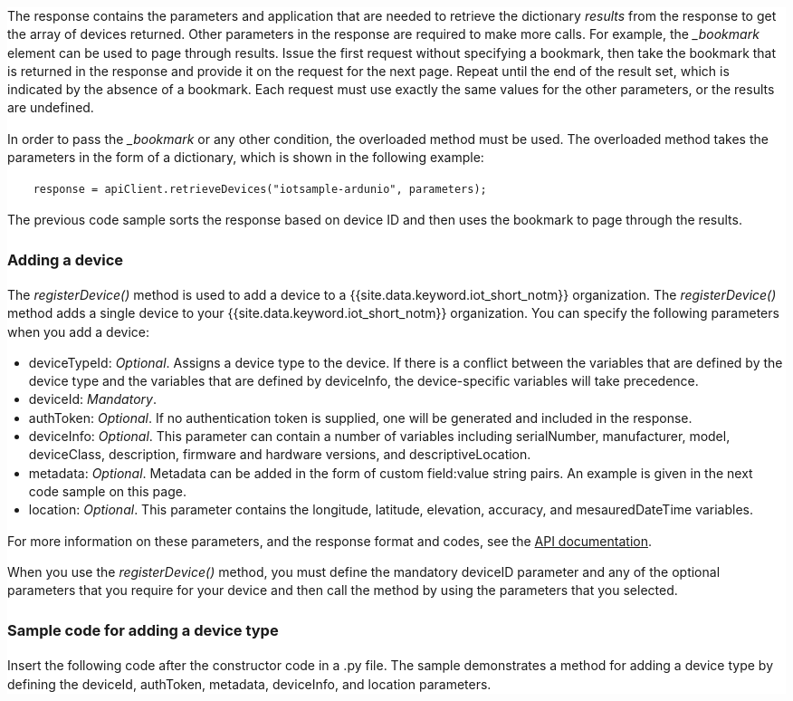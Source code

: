 The response contains the parameters and application that are needed to retrieve the dictionary *results* from the response to get the array of devices returned. Other parameters in the response are required to make more calls. For example, the *_bookmark* element can be used to page through results. Issue the first request without specifying a bookmark, then take the bookmark that is returned in the response and provide it on the request for the next page. Repeat until the end of the result set, which is indicated by the absence of a bookmark. Each request must use exactly the same values for the other parameters, or the results are undefined.



In order to pass the *_bookmark* or any other condition, the overloaded method must be used. The overloaded method takes the parameters in the form of a dictionary, which is shown in the following example:

```
    response = apiClient.retrieveDevices("iotsample-ardunio", parameters);
```

The previous code sample sorts the response based on device ID and then uses the bookmark to page through the results.

### Adding a device


The *registerDevice()* method is used to add a device to a {{site.data.keyword.iot_short_notm}} organization. The *registerDevice()* method adds a single device to your {{site.data.keyword.iot_short_notm}} organization. You can specify the following parameters when you add a device:

- deviceTypeId: *Optional*. Assigns a device type to the device. If there is a conflict between the variables that are defined by the device type and the variables that are defined by deviceInfo, the device-specific variables will take precedence.
- deviceId: *Mandatory*.
- authToken: *Optional*. If no authentication token is supplied, one will be generated and included in the response.
- deviceInfo: *Optional*. This parameter can contain a number of variables including serialNumber, manufacturer, model, deviceClass, description, firmware and hardware versions, and descriptiveLocation.
- metadata: *Optional*. Metadata can be added in the form of custom field:value string pairs. An example is given in the next code sample on this page.
- location: *Optional*. This parameter contains the longitude, latitude, elevation, accuracy, and mesauredDateTime variables.

For more information on these parameters, and the response format and codes, see the [API documentation](https://docs.internetofthings.ibmcloud.com/swagger/v0002.html#!/Devices/post_device_types_typeId_devices).

When you use the *registerDevice()* method, you must define the mandatory deviceID parameter and any of the optional parameters that you require for your device and then call the method by using the parameters that you selected.

### Sample code for adding a device type


Insert the following code after the constructor code in a .py file. The sample demonstrates a method for adding a device type by defining the deviceId, authToken, metadata, deviceInfo, and location parameters.
